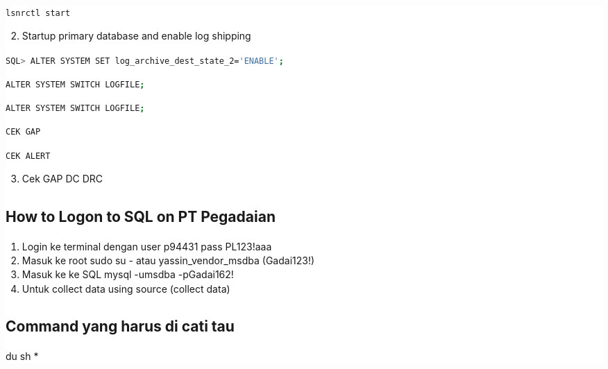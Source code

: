 ```bash
lsnrctl start
```

2. Startup primary database and enable log shipping

```bash
SQL> ALTER SYSTEM SET log_archive_dest_state_2='ENABLE';
```

```bash
ALTER SYSTEM SWITCH LOGFILE;
```

```bash
ALTER SYSTEM SWITCH LOGFILE;
```

```bash
CEK GAP
```

```bash
CEK ALERT
```

3. Cek GAP DC DRC

## How to Logon to SQL on PT Pegadaian

1. Login ke terminal dengan user p94431 pass PL123!aaa
2. Masuk ke root sudo su - atau yassin_vendor_msdba (Gadai123!)
3. Masuk ke ke SQL mysql -umsdba -pGadai162!
4. Untuk collect data using source (collect data)

## Command yang harus di cati tau

du sh *



